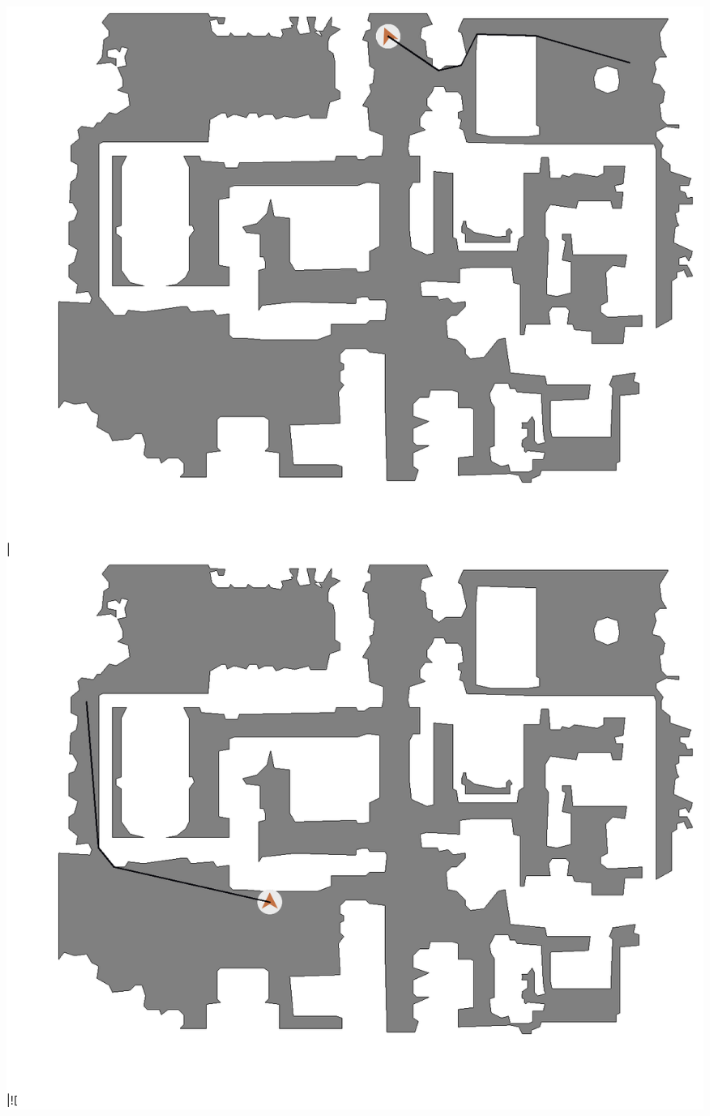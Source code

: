 ![](/data/datasets/pointnav/floorplanner-1k-w-objects/viz/topdown_map_106366302_174226617_233.png)|![](/data/datasets/pointnav/floorplanner-1k-w-objects/viz/topdown_map_106366302_174226617_885.png)|![